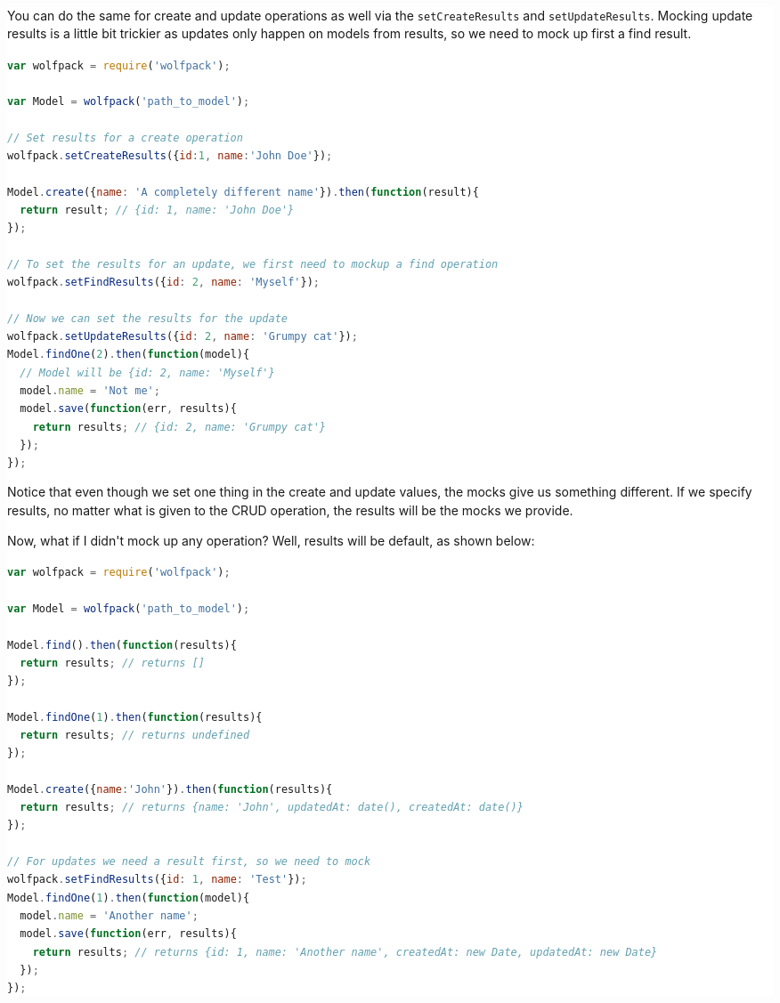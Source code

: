 You can do the same for create and update operations as well via the `setCreateResults` and `setUpdateResults`. Mocking update results is a little bit trickier as updates only happen on models from results, so we need to mock up first a find result.

```javascript
var wolfpack = require('wolfpack');

var Model = wolfpack('path_to_model');

// Set results for a create operation
wolfpack.setCreateResults({id:1, name:'John Doe'});

Model.create({name: 'A completely different name'}).then(function(result){
  return result; // {id: 1, name: 'John Doe'}
});

// To set the results for an update, we first need to mockup a find operation
wolfpack.setFindResults({id: 2, name: 'Myself'});

// Now we can set the results for the update
wolfpack.setUpdateResults({id: 2, name: 'Grumpy cat'});
Model.findOne(2).then(function(model){
  // Model will be {id: 2, name: 'Myself'}
  model.name = 'Not me';
  model.save(function(err, results){
    return results; // {id: 2, name: 'Grumpy cat'}
  });
});
```

Notice that even though we set one thing in the create and update values, the mocks give us something different. If we specify results, no matter what is given to the CRUD operation, the results will be the mocks we provide.

Now, what if I didn't mock up any operation? Well, results will be default, as shown below:

```javascript
var wolfpack = require('wolfpack');

var Model = wolfpack('path_to_model');

Model.find().then(function(results){
  return results; // returns []
});

Model.findOne(1).then(function(results){
  return results; // returns undefined
});

Model.create({name:'John'}).then(function(results){
  return results; // returns {name: 'John', updatedAt: date(), createdAt: date()}
});

// For updates we need a result first, so we need to mock
wolfpack.setFindResults({id: 1, name: 'Test'});
Model.findOne(1).then(function(model){
  model.name = 'Another name';
  model.save(function(err, results){
    return results; // returns {id: 1, name: 'Another name', createdAt: new Date, updatedAt: new Date}
  });
});
```
